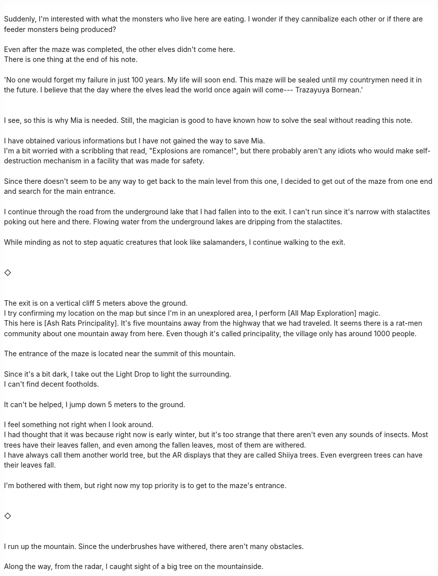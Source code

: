 <br/>
Suddenly, I'm interested with what the monsters who live here are eating. I wonder if they cannibalize each other or if there are feeder monsters being produced?<br/>
<br/>
Even after the maze was completed, the other elves didn't come here.<br/>
There is one thing at the end of his note.<br/>
<br/>
'No one would forget my failure in just 100 years. My life will soon end. This maze will be sealed until my countrymen need it in the future. I believe that the day where the elves lead the world once again will come--- Trazayuya Bornean.'<br/>
<TLN: I'm normalizing the elf forest's name to Bornean, since it probably comes from 'Borneo'.><br/>
<br/>
I see, so this is why Mia is needed. Still, the magician is good to have known how to solve the seal without reading this note.<br/>
<br/>
I have obtained various informations but I have not gained the way to save Mia.<br/>
I'm a bit worried with a scribbling that read, "Explosions are romance!", but there probably aren't any idiots who would make self-destruction mechanism in a facility that was made for safety.<br/>
<br/>
Since there doesn't seem to be any way to get back to the main level from this one, I decided to get out of the maze from one end and search for the main entrance.<br/>
<br/>
I continue through the road from the underground lake that I had fallen into to the exit. I can't run since it's narrow with stalactites poking out here and there. Flowing water from the underground lakes are dripping from the stalactites.<br/>
<br/>
While minding as not to step aquatic creatures that look like salamanders, I continue walking to the exit.<br/>
<br/>
<br/>
◇<br/>
<br/>
<br/>
The exit is on a vertical cliff 5 meters above the ground.<br/>
I try confirming my location on the map but since I'm in an unexplored area, I perform [All Map Exploration] magic.<br/>
This here is [Ash Rats Principality]. It's five mountains away from the highway that we had traveled. It seems there is a rat-men community about one mountain away from here. Even though it's called principality, the village only has around 1000 people.<br/>
<br/>
The entrance of the maze is located near the summit of this mountain.<br/>
<br/>
Since it's a bit dark, I take out the Light Drop to light the surrounding.<br/>
I can't find decent footholds.<br/>
<br/>
It can't be helped, I jump down 5 meters to the ground.<br/>
<br/>
I feel something not right when I look around.<br/>
I had thought that it was because right now is early winter, but it's too strange that there aren't even any sounds of insects. Most trees have their leaves fallen, and even among the fallen leaves, most of them are withered.<br/>
I have always call them another world tree, but the AR displays that they are called Shiiya trees. Even evergreen trees can have their leaves fall.<br/>
<br/>
I'm bothered with them, but right now my top priority is to get to the maze's entrance.<br/>
<br/>
<br/>
◇<br/>
<br/>
<br/>
I run up the mountain. Since the underbrushes have withered, there aren't many obstacles. <br/>
<br/>
Along the way, from the radar, I caught sight of a big tree on the mountainside.<br/>